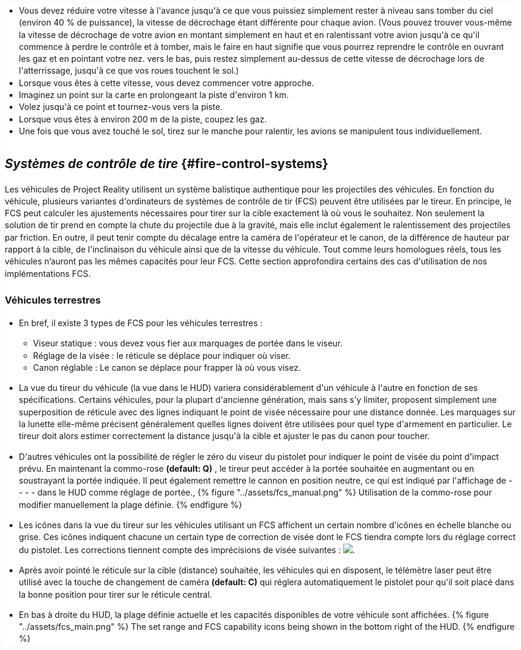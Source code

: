 * Vous devez réduire votre vitesse à l'avance jusqu'à ce que vous puissiez simplement rester à niveau sans tomber du ciel (environ 40 % de puissance), la vitesse de décrochage étant différente pour chaque avion. (Vous pouvez trouver vous-même la vitesse de décrochage de votre avion en montant simplement en haut et en ralentissant votre avion jusqu'à ce qu'il commence à perdre le contrôle et à tomber, mais le faire en haut signifie que vous pourrez reprendre le contrôle en ouvrant les gaz et en pointant votre nez. vers le bas, puis restez simplement au-dessus de cette vitesse de décrochage lors de l'atterrissage, jusqu'à ce que vos roues touchent le sol.)
* Lorsque vous êtes à cette vitesse, vous devez commencer votre approche.
* Imaginez un point sur la carte en prolongeant la piste d'environ 1 km.
* Volez jusqu'à ce point et tournez-vous vers la piste.
* Lorsque vous êtes à environ 200 m de la piste, coupez les gaz.
* Une fois que vous avez touché le sol, tirez sur le manche pour ralentir, les avions se manipulent tous individuellement.

## _Systèmes de contrôle de tire_ {#fire-control-systems}
Les véhicules de Project Reality utilisent un système balistique authentique pour les projectiles des véhicules. En fonction du véhicule, plusieurs variantes d'ordinateurs de systèmes de contrôle de tir (FCS) peuvent être utilisées par le tireur. En principe, le FCS peut calculer les ajustements nécessaires pour tirer sur la cible exactement là où vous le souhaitez. Non seulement la solution de tir prend en compte la chute du projectile due à la gravité, mais elle inclut également le ralentissement des projectiles par friction. En outre, il peut tenir compte du décalage entre la caméra de l'opérateur et le canon, de la différence de hauteur par rapport à la cible, de l'inclinaison du véhicule ainsi que de la vitesse du véhicule. Tout comme leurs homologues réels, tous les véhicules n’auront pas les mêmes capacités pour leur FCS. Cette section approfondira certains des cas d'utilisation de nos implémentations FCS.

### Véhicules terrestres
* En bref, il existe 3 types de FCS pour les véhicules terrestres :
  * Viseur statique : vous devez vous fier aux marquages ​​de portée dans le viseur.
  * Réglage de la visée : le réticule se déplace pour indiquer où viser.
  * Canon réglable : Le canon se déplace pour frapper là où vous visez.
* La vue du tireur du véhicule (la vue dans le HUD) variera considérablement d'un véhicule à l'autre en fonction de ses spécifications. Certains véhicules, pour la plupart d'ancienne génération, mais sans s'y limiter, proposent simplement une superposition de réticule avec des lignes indiquant le point de visée nécessaire pour une distance donnée. Les marquages ​​sur la lunette elle-même précisent généralement quelles lignes doivent être utilisées pour quel type d'armement en particulier. Le tireur doit alors estimer correctement la distance jusqu'à la cible et ajuster le pas du canon pour toucher.
*  D'autres véhicules ont la possibilité de régler le zéro du viseur du pistolet pour indiquer le point de visée du point d'impact prévu. En maintenant la commo-rose **\(default: Q\)** , le tireur peut accéder à la portée souhaitée en augmentant ou en soustrayant la portée indiquée. Il peut également remettre le cannon en position neutre, ce qui est indiqué par l'affichage de - - - - dans le HUD comme réglage de portée.,
{% figure "../assets/fcs_manual.png" %}
 Utilisation de la commo-rose pour modifier manuellement la plage définie.
{% endfigure %}

* Les icônes dans la vue du tireur sur les véhicules utilisant un FCS affichent un certain nombre d'icônes en échelle blanche ou grise. Ces icônes indiquent chacune un certain type de correction de visée dont le FCS tiendra compte lors du réglage correct du pistolet. Les corrections tiennent compte des imprécisions de visée suivantes : ![](../assets/fcs_cap_laser.png).
* Après avoir pointé le réticule sur la cible (distance) souhaitée, les véhicules qui en disposent, le télémètre laser peut être utilisé avec la touche de changement de caméra **\(default: C\)** qui réglera automatiquement le pistolet pour qu'il soit placé dans la bonne position pour tirer sur le réticule central.
* En bas à droite du HUD, la plage définie actuelle et les capacités disponibles de votre véhicule sont affichées.
{% figure "../assets/fcs_main.png" %}
The set range and FCS capability icons being shown in the bottom right of the HUD.
{% endfigure %}
